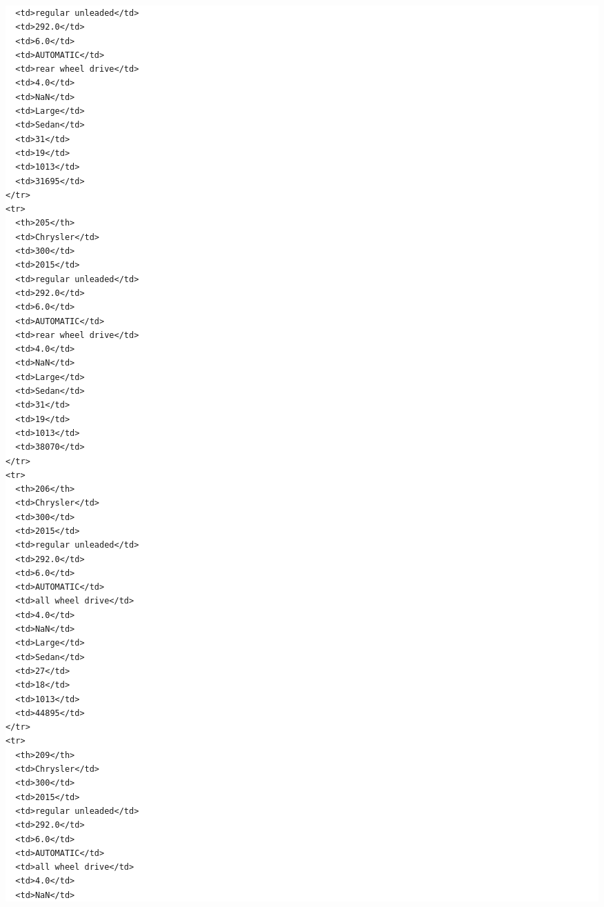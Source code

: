       <td>regular unleaded</td>
      <td>292.0</td>
      <td>6.0</td>
      <td>AUTOMATIC</td>
      <td>rear wheel drive</td>
      <td>4.0</td>
      <td>NaN</td>
      <td>Large</td>
      <td>Sedan</td>
      <td>31</td>
      <td>19</td>
      <td>1013</td>
      <td>31695</td>
    </tr>
    <tr>
      <th>205</th>
      <td>Chrysler</td>
      <td>300</td>
      <td>2015</td>
      <td>regular unleaded</td>
      <td>292.0</td>
      <td>6.0</td>
      <td>AUTOMATIC</td>
      <td>rear wheel drive</td>
      <td>4.0</td>
      <td>NaN</td>
      <td>Large</td>
      <td>Sedan</td>
      <td>31</td>
      <td>19</td>
      <td>1013</td>
      <td>38070</td>
    </tr>
    <tr>
      <th>206</th>
      <td>Chrysler</td>
      <td>300</td>
      <td>2015</td>
      <td>regular unleaded</td>
      <td>292.0</td>
      <td>6.0</td>
      <td>AUTOMATIC</td>
      <td>all wheel drive</td>
      <td>4.0</td>
      <td>NaN</td>
      <td>Large</td>
      <td>Sedan</td>
      <td>27</td>
      <td>18</td>
      <td>1013</td>
      <td>44895</td>
    </tr>
    <tr>
      <th>209</th>
      <td>Chrysler</td>
      <td>300</td>
      <td>2015</td>
      <td>regular unleaded</td>
      <td>292.0</td>
      <td>6.0</td>
      <td>AUTOMATIC</td>
      <td>all wheel drive</td>
      <td>4.0</td>
      <td>NaN</td>